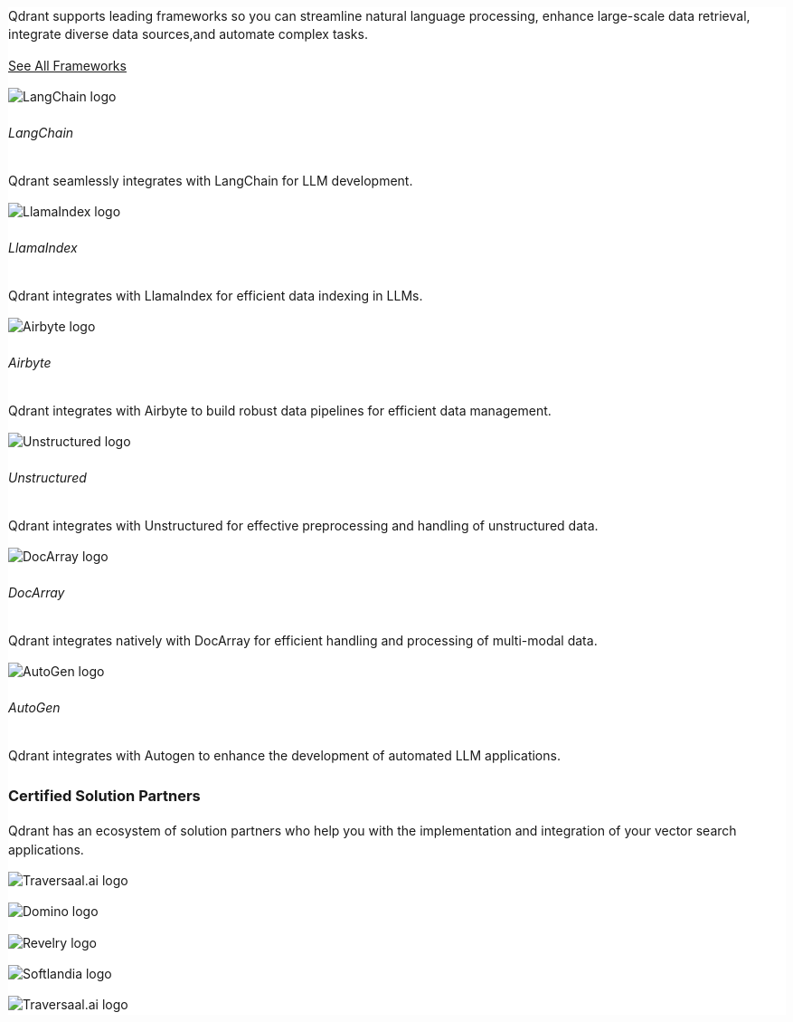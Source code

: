 Qdrant supports leading frameworks so you can streamline natural language processing, enhance large-scale data retrieval, integrate diverse data sources,and automate complex tasks.

[See All Frameworks](https://qdrant.tech/documentation/frameworks/)

![LangChain logo](https://qdrant.tech/img/integrations/integration-lang-chain.svg)

###### LangChain

Qdrant seamlessly integrates with LangChain for LLM development.

![LlamaIndex logo](https://qdrant.tech/img/integrations/integration-llama-index.svg)

###### LlamaIndex

Qdrant integrates with LlamaIndex for efficient data indexing in LLMs.

![Airbyte logo](https://qdrant.tech/img/integrations/integration-airbyte.svg)

###### Airbyte

Qdrant integrates with Airbyte to build robust data pipelines for efficient data management.

![Unstructured logo](https://qdrant.tech/img/integrations/integration-unstructured.svg)

###### Unstructured

Qdrant integrates with Unstructured for effective preprocessing and handling of unstructured data.

![DocArray logo](https://qdrant.tech/img/integrations/integration-doc-array.svg)

###### DocArray

Qdrant integrates natively with DocArray for efficient handling and processing of multi-modal data.

![AutoGen logo](https://qdrant.tech/img/integrations/integration-auto-gen.svg)

###### AutoGen

Qdrant integrates with Autogen to enhance the development of automated LLM applications.

### Certified Solution Partners

Qdrant has an ecosystem of solution partners who help you with the implementation and integration of your vector search applications.

![Traversaal.ai logo](https://qdrant.tech/img/partners-solution-logos/traversaal-ai-logo.svg)

![Domino logo](https://qdrant.tech/img/partners-solution-logos/domino-logo.svg)

![Revelry logo](https://qdrant.tech/img/partners-solution-logos/revelry-logo.svg)

![Softlandia logo](https://qdrant.tech/img/partners-solution-logos/softlandia-logo.svg)

![Traversaal.ai logo](https://qdrant.tech/img/partners-solution-logos/traversaal-ai-logo.svg)
